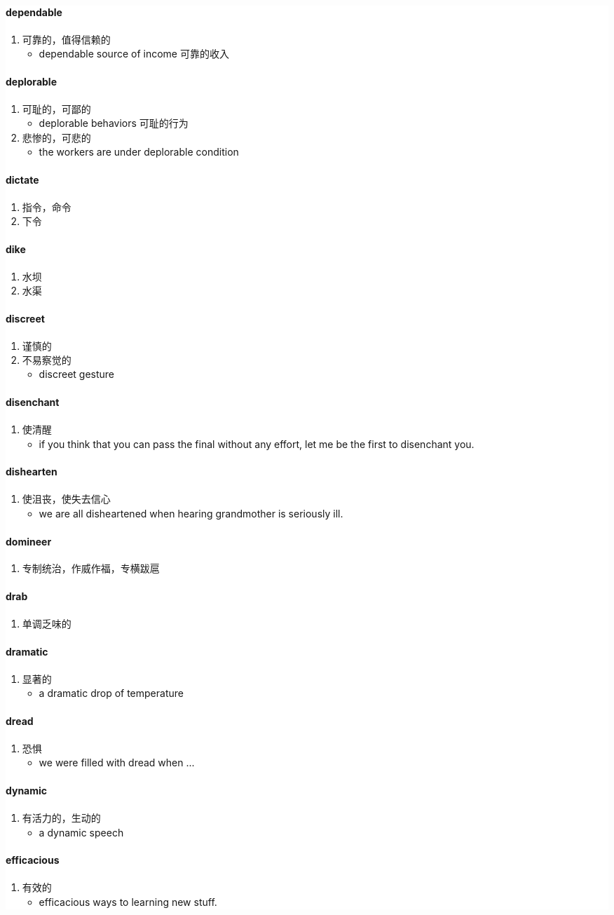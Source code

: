 #### dependable
1. 可靠的，值得信赖的
	* dependable source of income 可靠的收入

#### deplorable
1. 可耻的，可鄙的
	* deplorable behaviors 可耻的行为
2. 悲惨的，可悲的
	* the workers are under deplorable condition

#### dictate
1. 指令，命令
2. 下令

#### dike
1. 水坝
2. 水渠

#### discreet
1. 谨慎的
2. 不易察觉的
	* discreet gesture

#### disenchant
1. 使清醒
	* if you think that you can pass the final without any effort, let me be the first to disenchant you.

#### dishearten
1. 使沮丧，使失去信心
	* we are all disheartened when hearing grandmother is seriously ill.

#### domineer
1. 专制统治，作威作福，专横跋扈

#### drab
1. 单调乏味的

#### dramatic
1. 显著的
	* a dramatic drop of temperature

#### dread
1. 恐惧
	* we were filled with dread when ...

#### dynamic
1. 有活力的，生动的
	* a dynamic speech

#### efficacious
1. 有效的
	* efficacious ways to learning new stuff.
